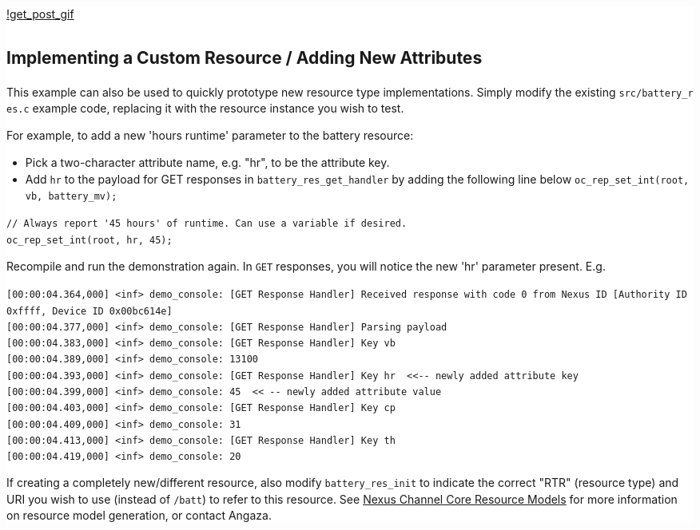 [!get_post_gif](sample_console_get_post.gif)

## Implementing a Custom Resource / Adding New Attributes

This example can also be used to quickly prototype new resource type
implementations. Simply modify the existing `src/battery_res.c` example code,
replacing it with the resource instance you wish to test.

For example, to add a new 'hours runtime' parameter to the battery resource:

* Pick a two-character attribute name, e.g. "hr", to be the attribute key.
* Add `hr` to the payload for GET responses in `battery_res_get_handler`
by adding the following line below `oc_rep_set_int(root, vb, battery_mv);`

```
// Always report '45 hours' of runtime. Can use a variable if desired.
oc_rep_set_int(root, hr, 45);
```

Recompile and run the demonstration again. In `GET` responses, you will notice
the new 'hr' parameter present. E.g.

```
[00:00:04.364,000] <inf> demo_console: [GET Response Handler] Received response with code 0 from Nexus ID [Authority ID 0xffff, Device ID 0x00bc614e]
[00:00:04.377,000] <inf> demo_console: [GET Response Handler] Parsing payload
[00:00:04.383,000] <inf> demo_console: [GET Response Handler] Key vb
[00:00:04.389,000] <inf> demo_console: 13100
[00:00:04.393,000] <inf> demo_console: [GET Response Handler] Key hr  <<-- newly added attribute key
[00:00:04.399,000] <inf> demo_console: 45  << -- newly added attribute value
[00:00:04.403,000] <inf> demo_console: [GET Response Handler] Key cp
[00:00:04.409,000] <inf> demo_console: 31
[00:00:04.413,000] <inf> demo_console: [GET Response Handler] Key th
[00:00:04.419,000] <inf> demo_console: 20
```

If creating a completely new/different resource, also modify
`battery_res_init` to indicate the correct "RTR" (resource type) and URI
you wish to use (instead of `/batt`) to refer to this resource. See
[Nexus Channel Core Resource Models](https://angaza.github.io/nexus-channel-models/)
for more information on resource model generation, or contact Angaza.
